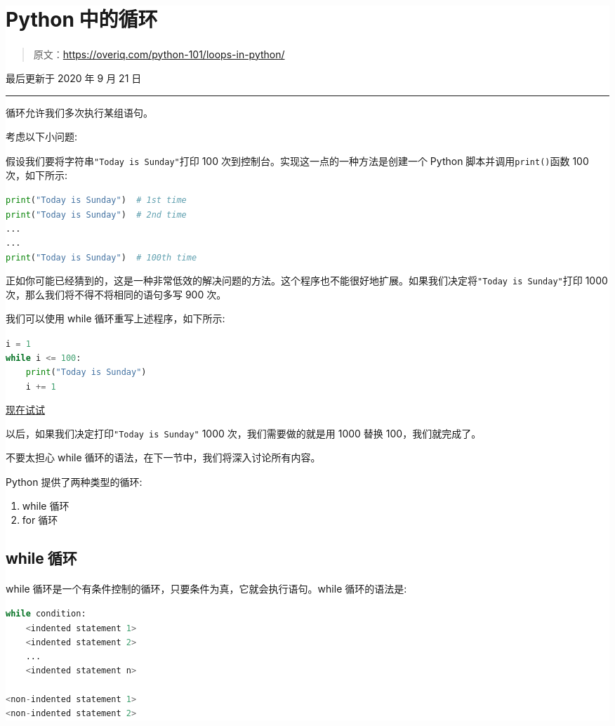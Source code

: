# Python 中的循环

> 原文：<https://overiq.com/python-101/loops-in-python/>

最后更新于 2020 年 9 月 21 日

* * *

循环允许我们多次执行某组语句。

考虑以下小问题:

假设我们要将字符串`"Today is Sunday"`打印 100 次到控制台。实现这一点的一种方法是创建一个 Python 脚本并调用`print()`函数 100 次，如下所示:

```py
print("Today is Sunday")  # 1st time
print("Today is Sunday")  # 2nd time
...
...
print("Today is Sunday")  # 100th time

```

正如你可能已经猜到的，这是一种非常低效的解决问题的方法。这个程序也不能很好地扩展。如果我们决定将`"Today is Sunday"`打印 1000 次，那么我们将不得不将相同的语句多写 900 次。

我们可以使用 while 循环重写上述程序，如下所示:

```py
i = 1
while i <= 100:
    print("Today is Sunday")
    i += 1

```

[现在试试](https://overiq.com/python-online-compiler/Nxz/)

以后，如果我们决定打印`"Today is Sunday"` 1000 次，我们需要做的就是用 1000 替换 100，我们就完成了。

不要太担心 while 循环的语法，在下一节中，我们将深入讨论所有内容。

Python 提供了两种类型的循环:

1.  while 循环
2.  for 循环

## while 循环

while 循环是一个有条件控制的循环，只要条件为真，它就会执行语句。while 循环的语法是:

```py
while condition:
    <indented statement 1>
    <indented statement 2>
    ...
    <indented statement n>

<non-indented statement 1>
<non-indented statement 2>

```
